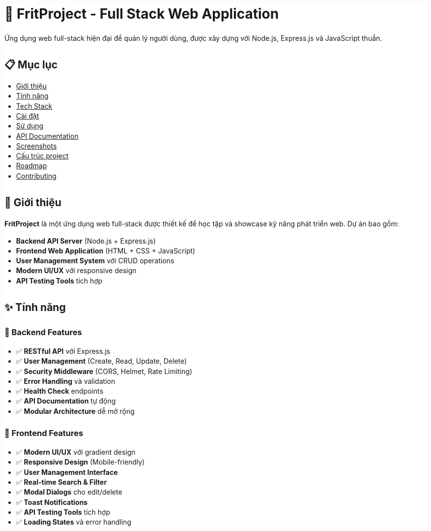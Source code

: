 # 🚀 FritProject - Full Stack Web Application

Ứng dụng web full-stack hiện đại để quản lý người dùng, được xây dựng với Node.js, Express.js và JavaScript thuần.

## 📋 Mục lục

- [Giới thiệu](#giới-thiệu)
- [Tính năng](#tính-năng)
- [Tech Stack](#tech-stack)
- [Cài đặt](#cài-đặt)
- [Sử dụng](#sử-dụng)
- [API Documentation](#api-documentation)
- [Screenshots](#screenshots)
- [Cấu trúc project](#cấu-trúc-project)
- [Roadmap](#roadmap)
- [Contributing](#contributing)

## 🎯 Giới thiệu

**FritProject** là một ứng dụng web full-stack được thiết kế để học tập và showcase kỹ năng phát triển web. Dự án bao gồm:

- **Backend API Server** (Node.js + Express.js)
- **Frontend Web Application** (HTML + CSS + JavaScript)
- **User Management System** với CRUD operations
- **Modern UI/UX** với responsive design
- **API Testing Tools** tích hợp

## ✨ Tính năng

### 🔧 Backend Features
- ✅ **RESTful API** với Express.js
- ✅ **User Management** (Create, Read, Update, Delete)
- ✅ **Security Middleware** (CORS, Helmet, Rate Limiting)
- ✅ **Error Handling** và validation
- ✅ **Health Check** endpoints
- ✅ **API Documentation** tự động
- ✅ **Modular Architecture** dễ mở rộng

### 🎨 Frontend Features
- ✅ **Modern UI/UX** với gradient design
- ✅ **Responsive Design** (Mobile-friendly)
- ✅ **User Management Interface**
- ✅ **Real-time Search & Filter**
- ✅ **Modal Dialogs** cho edit/delete
- ✅ **Toast Notifications**
- ✅ **API Testing Tools** tích hợp
- ✅ **Loading States** và error handling
